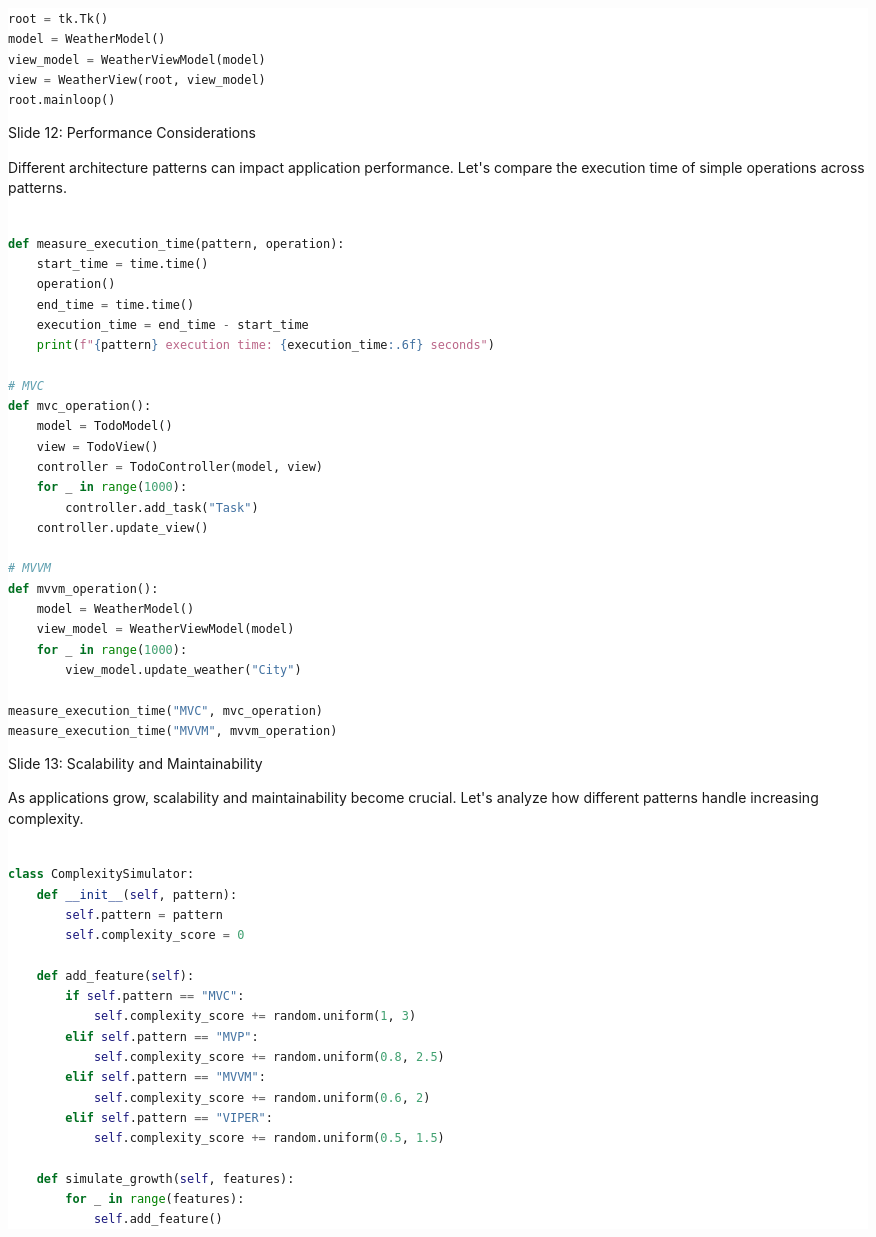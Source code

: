 ```python
root = tk.Tk()
model = WeatherModel()
view_model = WeatherViewModel(model)
view = WeatherView(root, view_model)
root.mainloop()
```

Slide 12: Performance Considerations

Different architecture patterns can impact application performance. Let's compare the execution time of simple operations across patterns.

```python

def measure_execution_time(pattern, operation):
    start_time = time.time()
    operation()
    end_time = time.time()
    execution_time = end_time - start_time
    print(f"{pattern} execution time: {execution_time:.6f} seconds")

# MVC
def mvc_operation():
    model = TodoModel()
    view = TodoView()
    controller = TodoController(model, view)
    for _ in range(1000):
        controller.add_task("Task")
    controller.update_view()

# MVVM
def mvvm_operation():
    model = WeatherModel()
    view_model = WeatherViewModel(model)
    for _ in range(1000):
        view_model.update_weather("City")

measure_execution_time("MVC", mvc_operation)
measure_execution_time("MVVM", mvvm_operation)
```

Slide 13: Scalability and Maintainability

As applications grow, scalability and maintainability become crucial. Let's analyze how different patterns handle increasing complexity.

```python

class ComplexitySimulator:
    def __init__(self, pattern):
        self.pattern = pattern
        self.complexity_score = 0

    def add_feature(self):
        if self.pattern == "MVC":
            self.complexity_score += random.uniform(1, 3)
        elif self.pattern == "MVP":
            self.complexity_score += random.uniform(0.8, 2.5)
        elif self.pattern == "MVVM":
            self.complexity_score += random.uniform(0.6, 2)
        elif self.pattern == "VIPER":
            self.complexity_score += random.uniform(0.5, 1.5)

    def simulate_growth(self, features):
        for _ in range(features):
            self.add_feature()
```